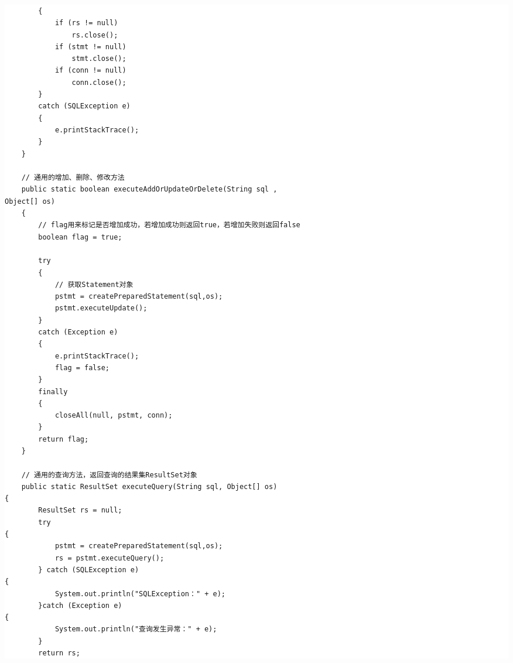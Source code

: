 ```
		{
			if (rs != null)
				rs.close();
			if (stmt != null)
				stmt.close();
			if (conn != null)
				conn.close();
		}
		catch (SQLException e)
		{
			e.printStackTrace();
		}
	}

	// 通用的增加、删除、修改方法
	public static boolean executeAddOrUpdateOrDelete(String sql ,
Object[] os)
	{
		// flag用来标记是否增加成功，若增加成功则返回true，若增加失败则返回false
		boolean flag = true;

		try
		{
			// 获取Statement对象
			pstmt = createPreparedStatement(sql,os);
			pstmt.executeUpdate();
		}
		catch (Exception e)
		{
			e.printStackTrace();
			flag = false;
		}
		finally
		{
			closeAll(null, pstmt, conn);
		}
		return flag;
	}

	// 通用的查询方法，返回查询的结果集ResultSet对象
	public static ResultSet executeQuery(String sql, Object[] os) 
{
		ResultSet rs = null; 
		try 
{
			pstmt = createPreparedStatement(sql,os);
			rs = pstmt.executeQuery();
		} catch (SQLException e) 
{
			System.out.println("SQLException：" + e);
		}catch (Exception e) 
{
			System.out.println("查询发生异常：" + e);
		}
		return rs;
```
